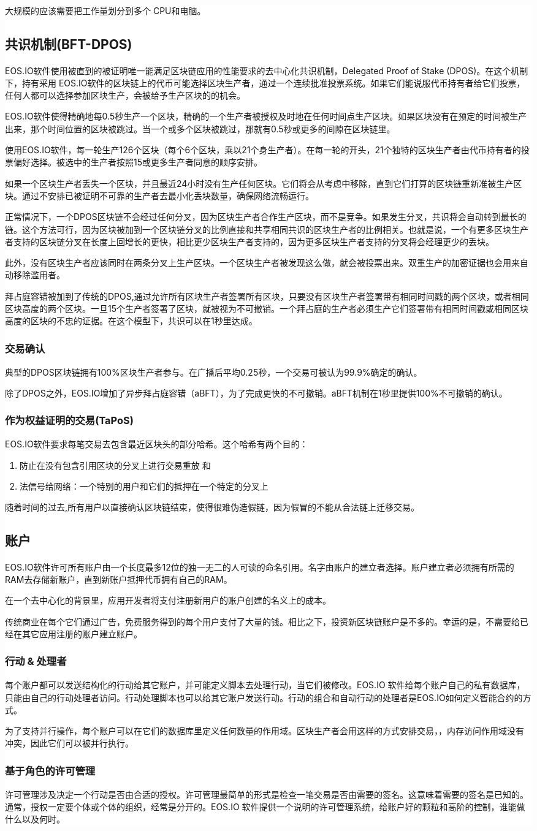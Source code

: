 大规模的应该需要把工作量划分到多个 CPU和电脑。

## 共识机制(BFT-DPOS)

EOS.IO软件使用被直到的被证明唯一能满足区块链应用的性能要求的去中心化共识机制，Delegated Proof of Stake (DPOS)。在这个机制下，持有采用 EOS.IO软件的区块链上的代币可能选择区块生产者，通过一个连续批准投票系统。如果它们能说服代币持有者给它们投票，任何人都可以选择参加区块生产，会被给予生产区块的的机会。

EOS.IO软件使得精确地每0.5秒生产一个区块，精确的一个生产者被授权及时地在任何时间点生产区块。如果区块没有在预定的时间被生产出来，那个时间位置的区块被跳过。当一个或多个区块被跳过，那就有0.5秒或更多的间隙在区块链里。

使用EOS.IO软件，每一轮生产126个区块（每个6个区块，乘以21个身生产者）。在每一轮的开头，21个独特的区块生产者由代币持有者的投票偏好选择。被选中的生产者按照15或更多生产者同意的顺序安排。

如果一个区块生产者丢失一个区块，并且最近24小时没有生产任何区块。它们将会从考虑中移除，直到它们打算的区块链重新准被生产区块。通过不安排已被证明不可靠的生产者去最小化丢块数量，确保网络流畅运行。

正常情况下，一个DPOS区块链不会经过任何分叉，因为区块生产者合作生产区块，而不是竞争。如果发生分叉，共识将会自动转到最长的链。这个方法可行，因为区块被加到一个区块链分叉的比例直接和共享相同共识的区块生产者的比例相关。也就是说，一个有更多区块生产者支持的区块链分叉在长度上回增长的更快，相比更少区块生产者支持的，因为更多区块生产者支持的分叉将会经理更少的丢块。

此外，没有区块生产者应该同时在两条分叉上生产区块。一个区块生产者被发现这么做，就会被投票出来。双重生产的加密证据也会用来自动移除滥用者。

拜占庭容错被加到了传统的DPOS,通过允许所有区块生产者签署所有区块，只要没有区块生产者签署带有相同时间戳的两个区块，或者相同区块高度的两个区块。一旦15个生产者签署了区块，就被视为不可撤销。一个拜占庭的生产者必须生产它们签署带有相同时间戳或相同区块高度的区块的不忠的证据。在这个模型下，共识可以在1秒里达成。

### 交易确认

典型的DPOS区块链拥有100%区块生产者参与。在广播后平均0.25秒，一个交易可被认为99.9%确定的确认。

除了DPOS之外，EOS.IO增加了异步拜占庭容错（aBFT），为了完成更快的不可撤销。aBFT机制在1秒里提供100%不可撤销的确认。

### 作为权益证明的交易(TaPoS)

EOS.IO软件要求每笔交易去包含最近区块头的部分哈希。这个哈希有两个目的：

1. 防止在没有包含引用区块的分叉上进行交易重放 和

2. 法信号给网络：一个特别的用户和它们的抵押在一个特定的分叉上

随着时间的过去,所有用户以直接确认区块链结束，使得很难伪造假链，因为假冒的不能从合法链上迁移交易。

## 账户

 EOS.IO软件许可所有账户由一个长度最多12位的独一无二的人可读的命名引用。名字由账户的建立者选择。账户建立者必须拥有所需的RAM去存储新账户，直到新账户抵押代币拥有自己的RAM。
 
 在一个去中心化的背景里，应用开发者将支付注册新用户的账户创建的名义上的成本。
 
 传统商业在每个它们通过广告，免费服务得到的每个用户支付了大量的钱。相比之下，投资新区块链账户是不多的。幸运的是，不需要给已经在其它应用注册的账户建立账户。
 
### 行动 & 处理者

每个账户都可以发送结构化的行动给其它账户，并可能定义脚本去处理行动，当它们被修改。EOS.IO 软件给每个账户自己的私有数据库，只能由自己的行动处理者访问。行动处理脚本也可以给其它账户发送行动。行动的组合和自动行动的处理者是EOS.IO如何定义智能合约的方式。

为了支持并行操作，每个账户可以在它们的数据库里定义任何数量的作用域。区块生产者会用这样的方式安排交易，，内存访问作用域没有冲突，因此它们可以被并行执行。

### 基于角色的许可管理

许可管理涉及决定一个行动是否由合适的授权。许可管理最简单的形式是检查一笔交易是否由需要的签名。这意味着需要的签名是已知的。通常，授权一定要个体或个体的组织，经常是分开的。EOS.IO 软件提供一个说明的许可管理系统，给账户好的颗粒和高阶的控制，谁能做什么以及何时。
